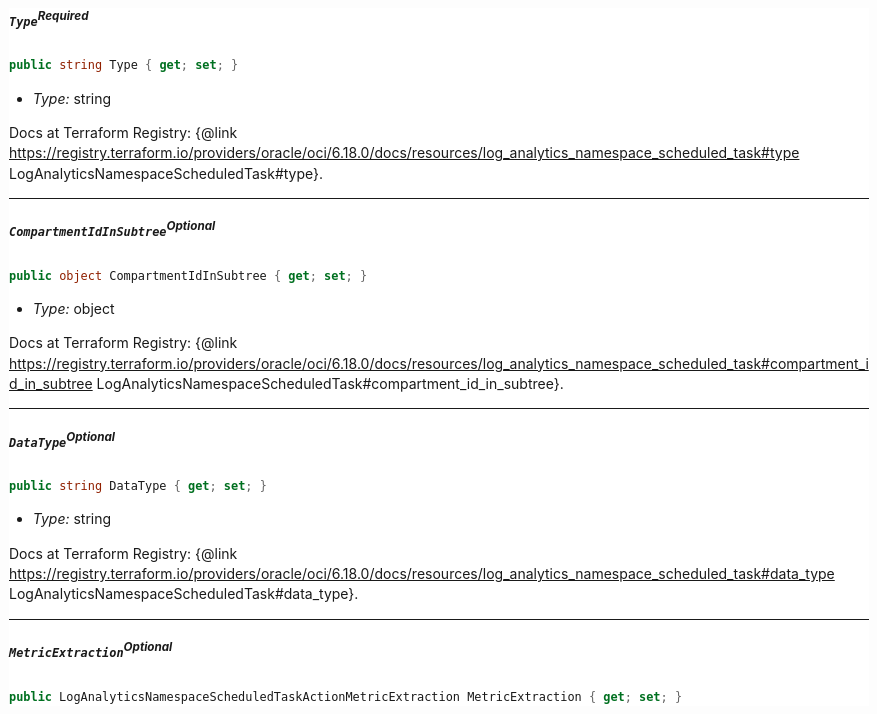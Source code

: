 
##### `Type`<sup>Required</sup> <a name="Type" id="rhizo-co-terraform-provider-oci.logAnalyticsNamespaceScheduledTask.LogAnalyticsNamespaceScheduledTaskAction.property.type"></a>

```csharp
public string Type { get; set; }
```

- *Type:* string

Docs at Terraform Registry: {@link https://registry.terraform.io/providers/oracle/oci/6.18.0/docs/resources/log_analytics_namespace_scheduled_task#type LogAnalyticsNamespaceScheduledTask#type}.

---

##### `CompartmentIdInSubtree`<sup>Optional</sup> <a name="CompartmentIdInSubtree" id="rhizo-co-terraform-provider-oci.logAnalyticsNamespaceScheduledTask.LogAnalyticsNamespaceScheduledTaskAction.property.compartmentIdInSubtree"></a>

```csharp
public object CompartmentIdInSubtree { get; set; }
```

- *Type:* object

Docs at Terraform Registry: {@link https://registry.terraform.io/providers/oracle/oci/6.18.0/docs/resources/log_analytics_namespace_scheduled_task#compartment_id_in_subtree LogAnalyticsNamespaceScheduledTask#compartment_id_in_subtree}.

---

##### `DataType`<sup>Optional</sup> <a name="DataType" id="rhizo-co-terraform-provider-oci.logAnalyticsNamespaceScheduledTask.LogAnalyticsNamespaceScheduledTaskAction.property.dataType"></a>

```csharp
public string DataType { get; set; }
```

- *Type:* string

Docs at Terraform Registry: {@link https://registry.terraform.io/providers/oracle/oci/6.18.0/docs/resources/log_analytics_namespace_scheduled_task#data_type LogAnalyticsNamespaceScheduledTask#data_type}.

---

##### `MetricExtraction`<sup>Optional</sup> <a name="MetricExtraction" id="rhizo-co-terraform-provider-oci.logAnalyticsNamespaceScheduledTask.LogAnalyticsNamespaceScheduledTaskAction.property.metricExtraction"></a>

```csharp
public LogAnalyticsNamespaceScheduledTaskActionMetricExtraction MetricExtraction { get; set; }
```
